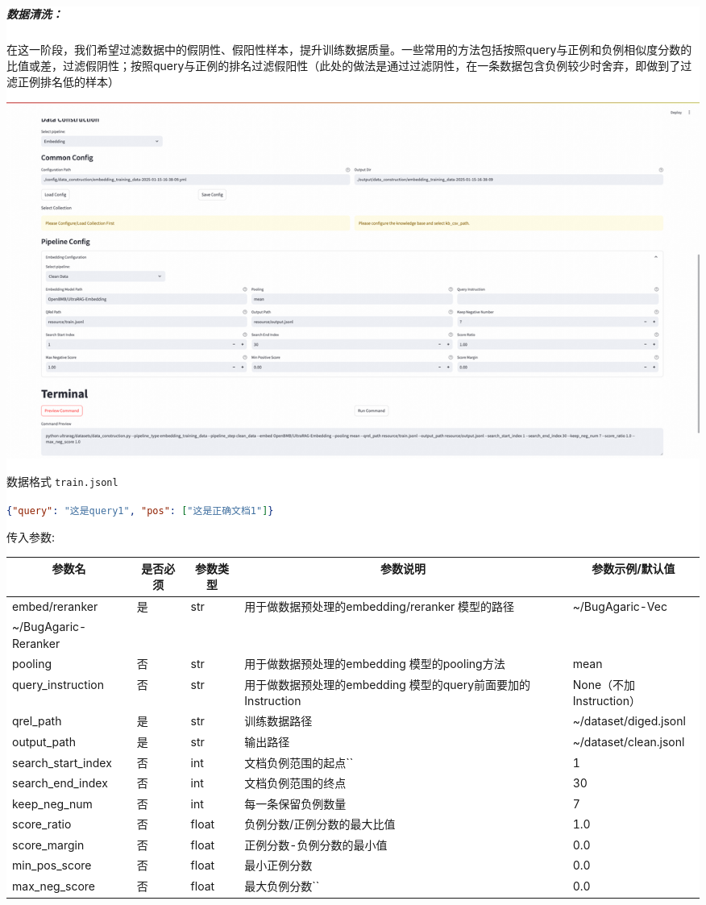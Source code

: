 ##### 数据清洗：

在这一阶段，我们希望过滤数据中的假阴性、假阳性样本，提升训练数据质量。一些常用的方法包括按照query与正例和负例相似度分数的比值或差，过滤假阴性；按照query与正例的排名过滤假阳性（此处的做法是通过过滤阴性，在一条数据包含负例较少时舍弃，即做到了过滤正例排名低的样本）

![](../assets/en/implement_13.png)

数据格式 `train.jsonl`

```JSON
{"query": "这是query1", "pos": ["这是正确文档1"]}
```

传入参数:

| 参数名              | 是否必须 | 参数类型 | 参数说明                                                     | 参数示例/默认值         |
| ------------------- | -------- | -------- | ------------------------------------------------------------ | ----------------------- |
| embed/reranker      | 是       | str      | 用于做数据预处理的embedding/reranker 模型的路径              | ~/BugAgaric-Vec          |
| ~/BugAgaric-Reranker |          |          |                                                              |                         |
| pooling             | 否       | str      | 用于做数据预处理的embedding 模型的pooling方法                | mean                    |
| query_instruction   | 否       | str      | 用于做数据预处理的embedding 模型的query前面要加的Instruction | None（不加Instruction） |
| qrel_path           | 是       | str      | 训练数据路径                                                 | ~/dataset/diged.jsonl   |
| output_path         | 是       | str      | 输出路径                                                     | ~/dataset/clean.jsonl   |
| search_start_index  | 否       | int      | 文档负例范围的起点``                                         | 1                       |
| search_end_index    | 否       | int      | 文档负例范围的终点                                           | 30                      |
| keep_neg_num        | 否       | int      | 每一条保留负例数量                                           | 7                       |
| score_ratio         | 否       | float    | 负例分数/正例分数的最大比值                                  | 1.0                     |
| score_margin        | 否       | float    | 正例分数-负例分数的最小值                                    | 0.0                     |
| min_pos_score       | 否       | float    | 最小正例分数                                                 | 0.0                     |
| max_neg_score       | 否       | float    | 最大负例分数``                                               | 0.0                     |
